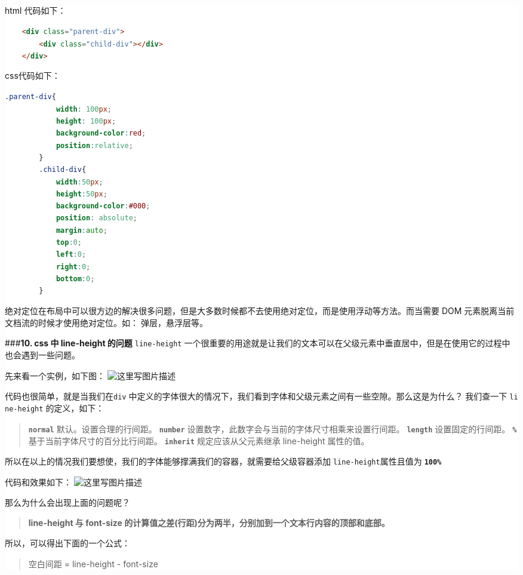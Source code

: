 html 代码如下：
```html
	<div class="parent-div">
        <div class="child-div"></div>
    </div>
```

css代码如下：
```css
.parent-div{
            width: 100px;
            height: 100px;
            background-color:red;
            position:relative;
        }
        .child-div{
            width:50px;
            height:50px;
            background-color:#000;
            position: absolute;
            margin:auto;
            top:0;
            left:0;
            right:0;
            bottom:0;
        }
```
绝对定位在布局中可以很方边的解决很多问题，但是大多数时候都不去使用绝对定位，而是使用浮动等方法。而当需要 DOM 元素脱离当前文档流的时候才使用绝对定位。如： 弹层，悬浮层等。


###**10. css 中 line-height 的问题**
`line-height` 一个很重要的用途就是让我们的文本可以在父级元素中垂直居中，但是在使用它的过程中也会遇到一些问题。

先来看一个实例，如下图：
![这里写图片描述](http://img.blog.csdn.net/20151230163950597)

代码也很简单，就是当我们在`div` 中定义的字体很大的情况下，我们看到字体和父级元素之间有一些空隙。那么这是为什么？
我们查一下 `line-height` 的定义，如下：

>**`normal`**	  默认。设置合理的行间距。
**`number`**	  设置数字，此数字会与当前的字体尺寸相乘来设置行间距。
**`length`**	      设置固定的行间距。
**`%`**	          基于当前字体尺寸的百分比行间距。
**`inherit`**	      规定应该从父元素继承 line-height 属性的值。

所以在以上的情况我们要想使，我们的字体能够撑满我们的容器，就需要给父级容器添加 `line-height`属性且值为 **`100%`**

代码和效果如下：
![这里写图片描述](http://img.blog.csdn.net/20151230164701635)

那么为什么会出现上面的问题呢？
>**line-height 与 font-size 的计算值之差(行距)分为两半，分别加到一个文本行内容的顶部和底部。**

所以，可以得出下面的一个公式：

>空白间距 = line-height - font-size
